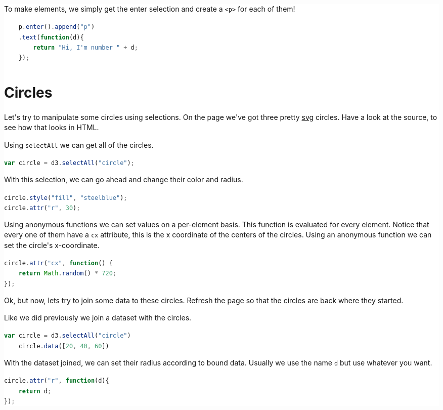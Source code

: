 To make elements, we simply get the enter selection and create a `<p>` for each
of them!

```js
    p.enter().append("p")
    .text(function(d){
        return "Hi, I'm number " + d;
    });
```



# Circles

Let's try to manipulate some circles using selections. On the page we've got
three pretty [svg](http://www.w3.org/TR/SVG/) circles. Have a look at the
source, to see how that looks in HTML. 

Using `selectAll` we can get all of the circles. 
```javascript
var circle = d3.selectAll("circle");
```

With this selection, we can go ahead and change their color and radius.
```javascript
circle.style("fill", "steelblue");
circle.attr("r", 30);
```

Using anonymous functions we can set values on a per-element basis. This
function is evaluated for every element. 
Notice that every one of them have a `cx` attribute, this is the x coordinate of
the centers of the circles. Using an anonymous function we can set the circle's
x-coordinate. 

```javascript
circle.attr("cx", function() { 
    return Math.random() * 720;
});
```

Ok, but now, lets try to join some data to these circles. Refresh the page so
that the circles are back where they started. 

Like we did previously we join a dataset with the circles. 

```javascript
var circle = d3.selectAll("circle")
    circle.data([20, 40, 60])
```

With the dataset joined, we can set their radius according to bound data.
Usually we use the name `d` but use whatever you want.  

```javascript
circle.attr("r", function(d){
    return d;
});
```
